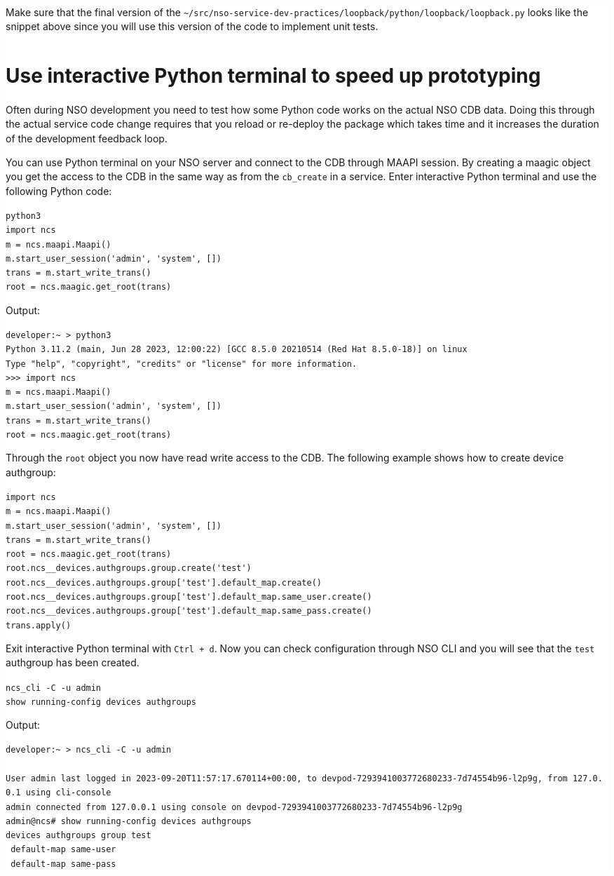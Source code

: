Make sure that the final version of the `~/src/nso-service-dev-practices/loopback/python/loopback/loopback.py` looks like the snippet above since you will use this version of the code to implement unit tests.

# Use interactive Python terminal to speed up prototyping

Often during NSO development you need to test how some Python code works on the actual NSO CDB data. Doing this through the actual service code change requires that you reload or re-deploy the package which takes time and it increases the duration of the development feedback loop.

You can use Python terminal on your NSO server and connect to the CDB through MAAPI session. By creating a maagic object you get the access to the CDB in the same way as from the `cb_create` in a service. Enter interactive Python terminal and use the following Python code:
```
python3
import ncs
m = ncs.maapi.Maapi()
m.start_user_session('admin', 'system', [])
trans = m.start_write_trans()
root = ncs.maagic.get_root(trans)
```
Output:
```
developer:~ > python3
Python 3.11.2 (main, Jun 28 2023, 12:00:22) [GCC 8.5.0 20210514 (Red Hat 8.5.0-18)] on linux
Type "help", "copyright", "credits" or "license" for more information.
>>> import ncs
m = ncs.maapi.Maapi()
m.start_user_session('admin', 'system', [])
trans = m.start_write_trans()
root = ncs.maagic.get_root(trans)
```

Through the `root` object you now have read write access to the CDB. The following example shows how to create device authgroup:

```
import ncs
m = ncs.maapi.Maapi()
m.start_user_session('admin', 'system', [])
trans = m.start_write_trans()
root = ncs.maagic.get_root(trans)
root.ncs__devices.authgroups.group.create('test')
root.ncs__devices.authgroups.group['test'].default_map.create()
root.ncs__devices.authgroups.group['test'].default_map.same_user.create()
root.ncs__devices.authgroups.group['test'].default_map.same_pass.create()
trans.apply()
```

Exit interactive Python terminal with `Ctrl + d`. Now you can check configuration through NSO CLI and you will see that the `test` authgroup has been created.
```
ncs_cli -C -u admin
show running-config devices authgroups
```
Output:
```
developer:~ > ncs_cli -C -u admin

User admin last logged in 2023-09-20T11:57:17.670114+00:00, to devpod-7293941003772680233-7d74554b96-l2p9g, from 127.0.0.1 using cli-console
admin connected from 127.0.0.1 using console on devpod-7293941003772680233-7d74554b96-l2p9g
admin@ncs# show running-config devices authgroups
devices authgroups group test
 default-map same-user
 default-map same-pass
```